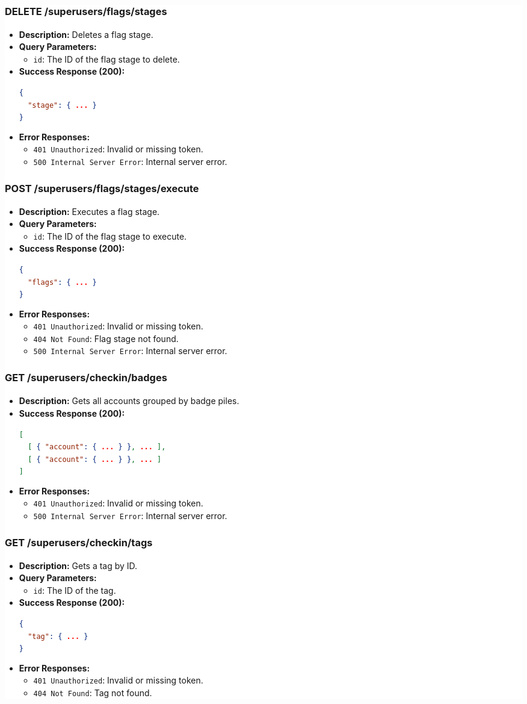 ### DELETE /superusers/flags/stages

- **Description:** Deletes a flag stage.
- **Query Parameters:**
  - `id`: The ID of the flag stage to delete.
- **Success Response (200):**
  ```json
  {
    "stage": { ... }
  }
  ```
- **Error Responses:**
  - `401 Unauthorized`: Invalid or missing token.
  - `500 Internal Server Error`: Internal server error.

### POST /superusers/flags/stages/execute

- **Description:** Executes a flag stage.
- **Query Parameters:**
  - `id`: The ID of the flag stage to execute.
- **Success Response (200):**
  ```json
  {
    "flags": { ... }
  }
  ```
- **Error Responses:**
  - `401 Unauthorized`: Invalid or missing token.
  - `404 Not Found`: Flag stage not found.
  - `500 Internal Server Error`: Internal server error.

### GET /superusers/checkin/badges

- **Description:** Gets all accounts grouped by badge piles.
- **Success Response (200):**
  ```json
  [
    [ { "account": { ... } }, ... ],
    [ { "account": { ... } }, ... ]
  ]
  ```
- **Error Responses:**
  - `401 Unauthorized`: Invalid or missing token.
  - `500 Internal Server Error`: Internal server error.

### GET /superusers/checkin/tags

- **Description:** Gets a tag by ID.
- **Query Parameters:**
  - `id`: The ID of the tag.
- **Success Response (200):**
  ```json
  {
    "tag": { ... }
  }
  ```
- **Error Responses:**
  - `401 Unauthorized`: Invalid or missing token.
  - `404 Not Found`: Tag not found.
